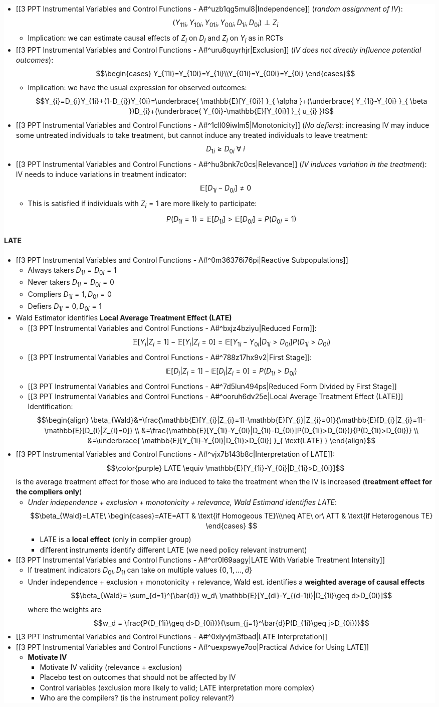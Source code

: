 - [[3 PPT Instrumental Variables and Control Functions - A#^uzb1qg5mul8|Independence]] (*random assignment of IV*): $$(Y_{11i},Y_{10i},Y_{01i},Y_{00i},D_{1i},D_{0i})\perp Z_i$$
	- Implication: we can estimate causal effects of $Z_{i}$ on $D_{i}$ and $Z_{i}$ on $Y_{i}$ as in RCTs
- [[3 PPT Instrumental Variables and Control Functions - A#^uru8quyrhjr|Exclusion]] (*IV does not directly influence potential outcomes*): $$\begin{cases}
Y_{11i}=Y_{10i}=Y_{1i}\\Y_{01i}=Y_{00i}=Y_{0i}
\end{cases}$$
	- Implication: we have the usual expression for observed outcomes: $$Y_{i}=D_{i}Y_{1i}+(1-D_{i})Y_{0i}=\underbrace{ \mathbb{E}[Y_{0i}] }_{ \alpha }+(\underbrace{ Y_{1i}-Y_{0i} }_{ \beta })D_{i}+(\underbrace{ Y_{0i}-\mathbb{E}[Y_{0i}] }_{ u_{i} })$$
- [[3 PPT Instrumental Variables and Control Functions - A#^1cll09iwlm5|Monotonicity]] (*No defiers*): increasing IV may induce some untreated individuals to take treatment, but cannot induce any treated individuals to leave treatment:$$D_{1i}\geq D_{0i}\ \forall\ i$$
- [[3 PPT Instrumental Variables and Control Functions - A#^hu3bnk7c0cs|Relevance]] (*IV induces variation in the treatment*): IV needs to induce variations in treatment indicator:$$\mathbb{E}[D_{1i}-D_{0i}]\neq 0$$
	- This is satisfied if individuals with $Z_{i}=1$ are more likely to participate:$$P(D_{1i}=1)=\mathbb{E}[D_{1i}]>\mathbb{E}[D_{0i}]=P(D_{0i}=1)$$
#### LATE
- [[3 PPT Instrumental Variables and Control Functions - A#^0m36376i76pi|Reactive Subpopulations]]
	- Always takers $D_{1i}=D_{0i}=1$
	- Never takers $D_{1i}=D_{0i}=0$
	- Compliers $D_{1i}=1, D_{0i}=0$
	- Defiers $D_{1i}=0, D_{0i}=1$
- Wald Estimator identifies **Local Average Treatment Effect (LATE)**
	- [[3 PPT Instrumental Variables and Control Functions - A#^bxjz4bziyu|Reduced Form]]:$$\mathbb{E}[Y_{i}|Z_{i}=1]-\mathbb{E}[Y_{i}|Z_{i}=0]=\mathbb{E}[Y_{1i}-Y_{0i}|D_{1i}>D_{0i}]P(D_{1i}>D_{0i})$$
	- [[3 PPT Instrumental Variables and Control Functions - A#^788z17hx9v2|First Stage]]:$$\mathbb{E}[D_{i}|Z_{i}=1]-\mathbb{E}[D_{i}|Z_{i}=0]=P(D_{1i}>D_{0i})$$
	- [[3 PPT Instrumental Variables and Control Functions - A#^7d5lun494ps|Reduced Form Divided by First Stage]]
	- [[3 PPT Instrumental Variables and Control Functions - A#^ooruh6dv25e|Local Average Treatment Effect (LATE)]] Identification:$$\begin{align}
\beta_{Wald}&=\frac{\mathbb{E}[Y_{i}|Z_{i}=1]-\mathbb{E}[Y_{i}|Z_{i}=0]}{\mathbb{E}[D_{i}|Z_{i}=1]-\mathbb{E}[D_{i}|Z_{i}=0]} \\
&=\frac{\mathbb{E}[Y_{1i}-Y_{0i}|D_{1i}-D_{0i}]P(D_{1i}>D_{0i})}{P(D_{1i}>D_{0i})} \\
&=\underbrace{ \mathbb{E}[Y_{1i}-Y_{0i}|D_{1i}>D_{0i}] }_{ \text{LATE} }
\end{align}$$
- [[3 PPT Instrumental Variables and Control Functions - A#^vjx7b143b8c|Interpretation of LATE]]: $$\color{purple} LATE \equiv \mathbb{E}[Y_{1i}-Y_{0i}|D_{1i}>D_{0i}]$$is the average treatment effect for those who are induced to take the treatment when the IV is increased (**treatment effect for the compliers only**)
	- *Under independence + exclusion + monotonicity + relevance, Wald Estimand identifies LATE*:$$\beta_{Wald}=LATE\ \begin{cases}=ATE=ATT & \text{if Homogeous TE}\\\neq ATE\ or\ ATT & \text{if Heterogenous TE}  \end{cases} $$
		- LATE is a **local effect** (only in complier group)
		- different instruments identify different LATE (we need policy relevant instrument)
- [[3 PPT Instrumental Variables and Control Functions - A#^cr0l69aagy|LATE With Variable Treatment Intensity]]
	- If treatment indicators $D_{0i},D_{1i}$ can take on multiple values $\{ 0,1,\dots,\bar{d} \}$
	- Under independence + exclusion + monotonicity + relevance, Wald est. identifies a **weighted average of causal effects**$$\beta_{Wald}= \sum_{d=1}^{\bar{d}} w_d\ \mathbb{E}[Y_{di}-Y_{(d-1)i}|D_{1i}\geq d>D_{0i}]$$where the weights are$$w_d = \frac{P(D_{1i}\geq d>D_{0i})}{\sum_{j=1}^\bar{d}P(D_{1i}\geq j>D_{0i})}$$
- [[3 PPT Instrumental Variables and Control Functions - A#^0xlyvjm3fbad|LATE Interpretation]]
- [[3 PPT Instrumental Variables and Control Functions - A#^uexpswye7oo|Practical Advice for Using LATE]]
	- **Motivate IV**
		- Motivate IV validity (relevance + exclusion)
		- Placebo test on outcomes that should not be affected by IV
		- Control variables (exclusion more likely to valid; LATE interpretation more complex)
		- Who are the compilers? (is the instrument policy relevant?)